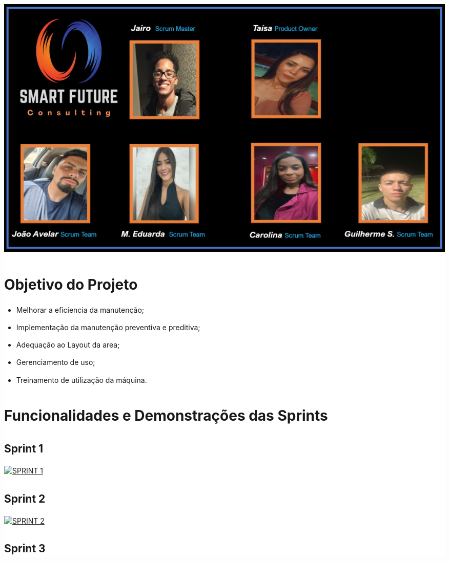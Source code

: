  <img src="https://github.com/Jairo090304/repositorioApi/blob/main/Sprint%201/imagem/Slide1.jpg" width="100%"/>
</p>



# Objetivo do Projeto
- Melhorar a eficiencia da manutenção;

- Implementação da manutenção preventiva e preditiva;

- Adequação ao Layout da area;

- Gerenciamento de uso;

- Treinamento de utilização da máquina.

# Funcionalidades e Demonstrações das Sprints

## Sprint 1

[![SPRINT 1](https://img.youtube.com/vi/ACjGvD6zVyA/0.jpg)](https://youtu.be/ACjGvD6zVyA)

## Sprint 2

[![SPRINT 2](https://img.youtube.com/vi/GHGGRukg-PE/0.jpg)](https://youtu.be/GHGGRukg-PE)

## Sprint 3
